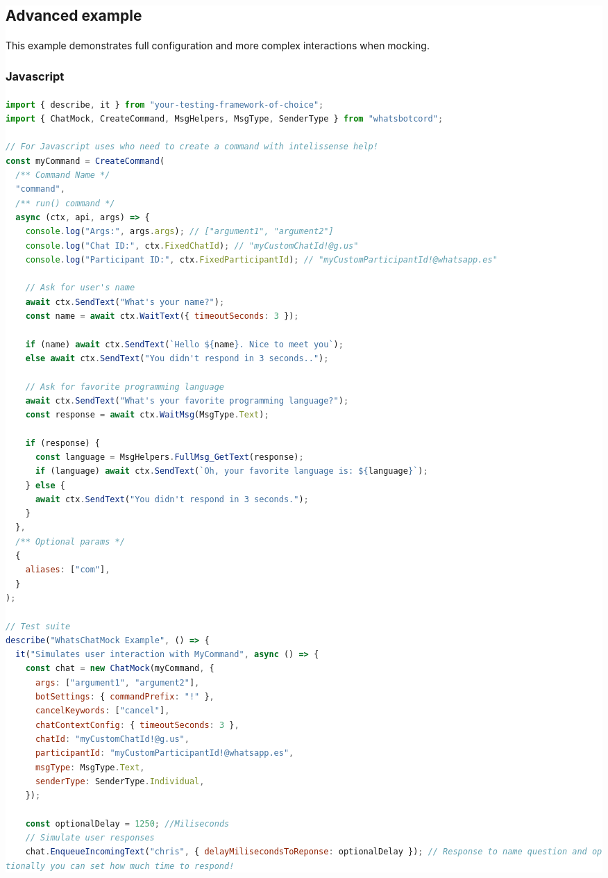 ## Advanced example

This example demonstrates full configuration and more complex interactions when mocking.

### Javascript

```js
import { describe, it } from "your-testing-framework-of-choice";
import { ChatMock, CreateCommand, MsgHelpers, MsgType, SenderType } from "whatsbotcord";

// For Javascript uses who need to create a command with intelissense help!
const myCommand = CreateCommand(
  /** Command Name */
  "command",
  /** run() command */
  async (ctx, api, args) => {
    console.log("Args:", args.args); // ["argument1", "argument2"]
    console.log("Chat ID:", ctx.FixedChatId); // "myCustomChatId!@g.us"
    console.log("Participant ID:", ctx.FixedParticipantId); // "myCustomParticipantId!@whatsapp.es"

    // Ask for user's name
    await ctx.SendText("What's your name?");
    const name = await ctx.WaitText({ timeoutSeconds: 3 });

    if (name) await ctx.SendText(`Hello ${name}. Nice to meet you`);
    else await ctx.SendText("You didn't respond in 3 seconds..");

    // Ask for favorite programming language
    await ctx.SendText("What's your favorite programming language?");
    const response = await ctx.WaitMsg(MsgType.Text);

    if (response) {
      const language = MsgHelpers.FullMsg_GetText(response);
      if (language) await ctx.SendText(`Oh, your favorite language is: ${language}`);
    } else {
      await ctx.SendText("You didn't respond in 3 seconds.");
    }
  },
  /** Optional params */
  {
    aliases: ["com"],
  }
);

// Test suite
describe("WhatsChatMock Example", () => {
  it("Simulates user interaction with MyCommand", async () => {
    const chat = new ChatMock(myCommand, {
      args: ["argument1", "argument2"],
      botSettings: { commandPrefix: "!" },
      cancelKeywords: ["cancel"],
      chatContextConfig: { timeoutSeconds: 3 },
      chatId: "myCustomChatId!@g.us",
      participantId: "myCustomParticipantId!@whatsapp.es",
      msgType: MsgType.Text,
      senderType: SenderType.Individual,
    });

    const optionalDelay = 1250; //Miliseconds
    // Simulate user responses
    chat.EnqueueIncomingText("chris", { delayMilisecondsToReponse: optionalDelay }); // Response to name question and optionally you can set how much time to respond!
```